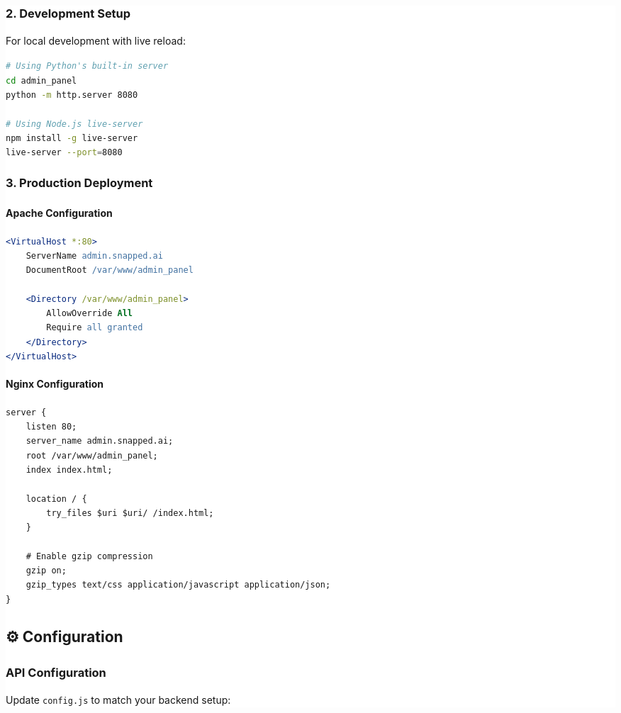### 2. Development Setup

For local development with live reload:

```bash
# Using Python's built-in server
cd admin_panel
python -m http.server 8080

# Using Node.js live-server
npm install -g live-server
live-server --port=8080
```

### 3. Production Deployment

#### Apache Configuration
```apache
<VirtualHost *:80>
    ServerName admin.snapped.ai
    DocumentRoot /var/www/admin_panel
    
    <Directory /var/www/admin_panel>
        AllowOverride All
        Require all granted
    </Directory>
</VirtualHost>
```

#### Nginx Configuration
```nginx
server {
    listen 80;
    server_name admin.snapped.ai;
    root /var/www/admin_panel;
    index index.html;
    
    location / {
        try_files $uri $uri/ /index.html;
    }
    
    # Enable gzip compression
    gzip on;
    gzip_types text/css application/javascript application/json;
}
```

## ⚙️ Configuration

### API Configuration
Update `config.js` to match your backend setup:
